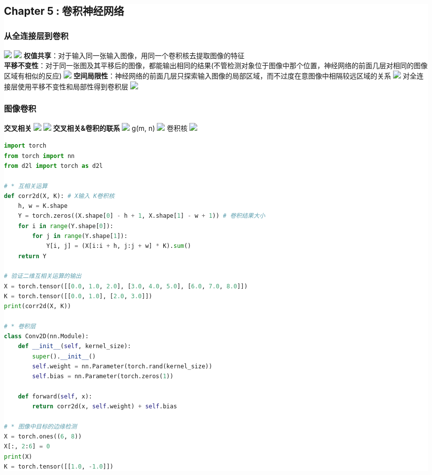 ## Chapter 5 : 卷积神经网络
### 从全连接层到卷积
![](https://cdn.jsdelivr.net/gh/IvenStarry/Image/MarkdownImage/202410151019025.png)
![](https://cdn.jsdelivr.net/gh/IvenStarry/Image/MarkdownImage/202410151022337.PNG)
**权值共享**：对于输入同一张输入图像，用同一个卷积核去提取图像的特征  
**平移不变性**：对于同一张图及其平移后的图像，都能输出相同的结果(不管检测对象位于图像中那个位置，神经网络的前面几层对相同的图像区域有相似的反应)
![](https://cdn.jsdelivr.net/gh/IvenStarry/Image/MarkdownImage/202410151016039.png)
**空间局限性**：神经网络的前面几层只探索输入图像的局部区域，而不过度在意图像中相隔较远区域的关系
![](https://cdn.jsdelivr.net/gh/IvenStarry/Image/MarkdownImage/202410151017157.png)
对全连接层使用平移不变性和局部性得到卷积层
![](https://cdn.jsdelivr.net/gh/IvenStarry/Image/MarkdownImage/202410151017888.png)

### 图像卷积
**交叉相关**
![](https://cdn.jsdelivr.net/gh/IvenStarry/Image/MarkdownImage/202410151024815.png)
![](https://cdn.jsdelivr.net/gh/IvenStarry/Image/MarkdownImage/202410151025769.png)
**交叉相关&卷积的联系**
![](https://cdn.jsdelivr.net/gh/IvenStarry/Image/MarkdownImage/202410151025922.png)
g(m, n)
![](https://cdn.jsdelivr.net/gh/IvenStarry/Image/MarkdownImage/202410151032734.png)
卷积核
![](https://cdn.jsdelivr.net/gh/IvenStarry/Image/MarkdownImage/202410151033330.png)
```python
import torch
from torch import nn
from d2l import torch as d2l

# * 互相关运算
def corr2d(X, K): # X输入 K卷积核
    h, w = K.shape
    Y = torch.zeros((X.shape[0] - h + 1, X.shape[1] - w + 1)) # 卷积结果大小
    for i in range(Y.shape[0]):
        for j in range(Y.shape[1]):
            Y[i, j] = (X[i:i + h, j:j + w] * K).sum()
    return Y

# 验证二维互相关运算的输出
X = torch.tensor([[0.0, 1.0, 2.0], [3.0, 4.0, 5.0], [6.0, 7.0, 8.0]])
K = torch.tensor([[0.0, 1.0], [2.0, 3.0]])
print(corr2d(X, K))

# * 卷积层
class Conv2D(nn.Module):
    def __init__(self, kernel_size):
        super().__init__()
        self.weight = nn.Parameter(torch.rand(kernel_size))
        self.bias = nn.Parameter(torch.zeros(1))
    
    def forward(self, x):
        return corr2d(x, self.weight) + self.bias

# * 图像中目标的边缘检测
X = torch.ones((6, 8))
X[:, 2:6] = 0
print(X)
K = torch.tensor([[1.0, -1.0]])
```
